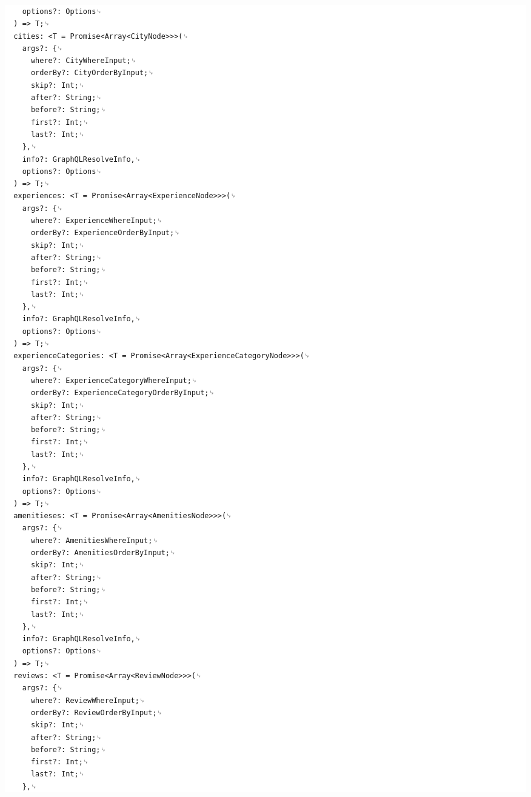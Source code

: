         options?: Options␊
      ) => T;␊
      cities: <T = Promise<Array<CityNode>>>(␊
        args?: {␊
          where?: CityWhereInput;␊
          orderBy?: CityOrderByInput;␊
          skip?: Int;␊
          after?: String;␊
          before?: String;␊
          first?: Int;␊
          last?: Int;␊
        },␊
        info?: GraphQLResolveInfo,␊
        options?: Options␊
      ) => T;␊
      experiences: <T = Promise<Array<ExperienceNode>>>(␊
        args?: {␊
          where?: ExperienceWhereInput;␊
          orderBy?: ExperienceOrderByInput;␊
          skip?: Int;␊
          after?: String;␊
          before?: String;␊
          first?: Int;␊
          last?: Int;␊
        },␊
        info?: GraphQLResolveInfo,␊
        options?: Options␊
      ) => T;␊
      experienceCategories: <T = Promise<Array<ExperienceCategoryNode>>>(␊
        args?: {␊
          where?: ExperienceCategoryWhereInput;␊
          orderBy?: ExperienceCategoryOrderByInput;␊
          skip?: Int;␊
          after?: String;␊
          before?: String;␊
          first?: Int;␊
          last?: Int;␊
        },␊
        info?: GraphQLResolveInfo,␊
        options?: Options␊
      ) => T;␊
      amenitieses: <T = Promise<Array<AmenitiesNode>>>(␊
        args?: {␊
          where?: AmenitiesWhereInput;␊
          orderBy?: AmenitiesOrderByInput;␊
          skip?: Int;␊
          after?: String;␊
          before?: String;␊
          first?: Int;␊
          last?: Int;␊
        },␊
        info?: GraphQLResolveInfo,␊
        options?: Options␊
      ) => T;␊
      reviews: <T = Promise<Array<ReviewNode>>>(␊
        args?: {␊
          where?: ReviewWhereInput;␊
          orderBy?: ReviewOrderByInput;␊
          skip?: Int;␊
          after?: String;␊
          before?: String;␊
          first?: Int;␊
          last?: Int;␊
        },␊